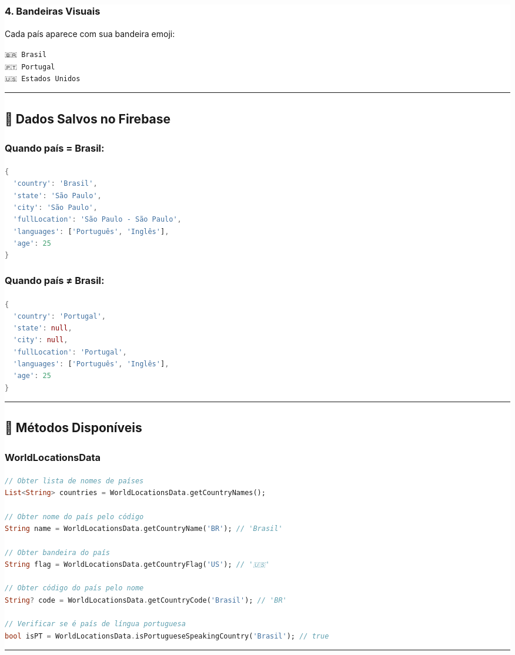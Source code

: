 ### 4. Bandeiras Visuais
Cada país aparece com sua bandeira emoji:
```
🇧🇷 Brasil
🇵🇹 Portugal
🇺🇸 Estados Unidos
```

---

## 💾 Dados Salvos no Firebase

### Quando país = Brasil:
```dart
{
  'country': 'Brasil',
  'state': 'São Paulo',
  'city': 'São Paulo',
  'fullLocation': 'São Paulo - São Paulo',
  'languages': ['Português', 'Inglês'],
  'age': 25
}
```

### Quando país ≠ Brasil:
```dart
{
  'country': 'Portugal',
  'state': null,
  'city': null,
  'fullLocation': 'Portugal',
  'languages': ['Português', 'Inglês'],
  'age': 25
}
```

---

## 🔧 Métodos Disponíveis

### WorldLocationsData

```dart
// Obter lista de nomes de países
List<String> countries = WorldLocationsData.getCountryNames();

// Obter nome do país pelo código
String name = WorldLocationsData.getCountryName('BR'); // 'Brasil'

// Obter bandeira do país
String flag = WorldLocationsData.getCountryFlag('US'); // '🇺🇸'

// Obter código do país pelo nome
String? code = WorldLocationsData.getCountryCode('Brasil'); // 'BR'

// Verificar se é país de língua portuguesa
bool isPT = WorldLocationsData.isPortugueseSpeakingCountry('Brasil'); // true
```

---